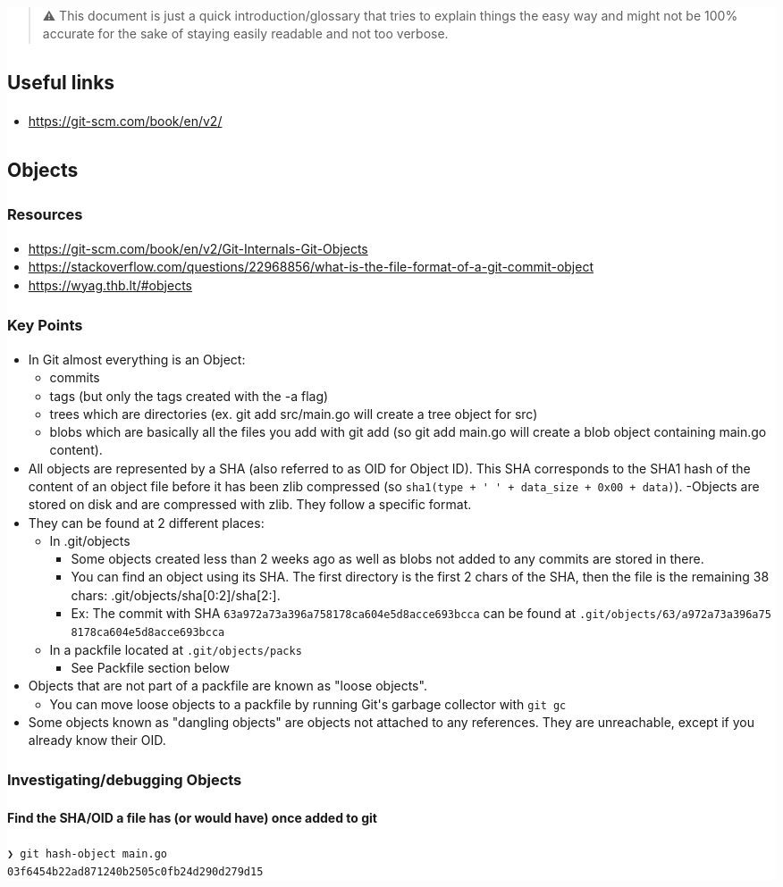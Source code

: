 > ⚠️ This document is just a quick introduction/glossary that tries to explain things the easy way and might not be 100% accurate for the sake of staying easily readable and not too verbose.

## Useful links

- https://git-scm.com/book/en/v2/

## Objects

### Resources

- https://git-scm.com/book/en/v2/Git-Internals-Git-Objects
- https://stackoverflow.com/questions/22968856/what-is-the-file-format-of-a-git-commit-object
- https://wyag.thb.lt/#objects

### Key Points

- In Git almost everything is an Object:
  - commits
  - tags (but only the tags created with the -a flag)
  - trees which are directories (ex. git add src/main.go will create a tree object for src)
  - blobs which are basically all the files you add with git add (so git add main.go will create a blob object containing main.go content).
- All objects are represented by a SHA (also referred to as OID for Object ID). This SHA corresponds to the SHA1 hash of the content of an object file before it has been zlib compressed (so `sha1(type + ' ' + data_size + 0x00 + data)`).
  -Objects are stored on disk and are compressed with zlib. They follow a specific format.
- They can be found at 2 different places:
  - In .git/objects
    - Some objects created less than 2 weeks ago as well as blobs not added to any commits are stored in there.
    - You can find an object using its SHA. The first directory is the first 2 chars of the SHA, then the file is the remaining 38 chars: .git/objects/sha[0:2]/sha[2:].
    - Ex: The commit with SHA `63a972a73a396a758178ca604e5d8acce693bcca` can be found at `.git/objects/63/a972a73a396a758178ca604e5d8acce693bcca`
  - In a packfile located at `.git/objects/packs`
    - See Packfile section below
- Objects that are not part of a packfile are known as "loose objects".
  - You can move loose objects to a packfile by running Git's garbage collector with `git gc`
- Some objects known as "dangling objects" are objects not attached to any references. They are unreachable, except if you already know their OID.

### Investigating/debugging Objects

#### Find the SHA/OID a file has (or would have) once added to git

```
❯ git hash-object main.go
03f6454b22ad871240b2505c0fb24d290d279d15
```
